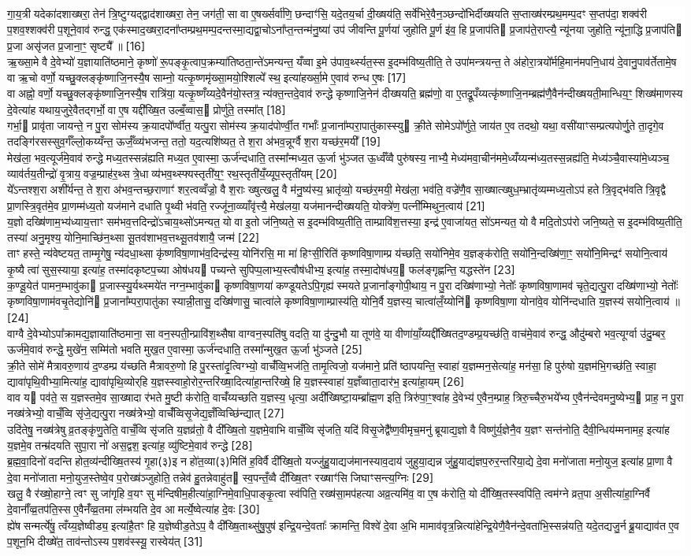 गा॒य॒त्री यदेका॑दशाख्षरा॒ तेन॑ त्रि॒ष्टुग्यद्द्वाद॑शाख्षरा॒ तेन॒ जग॑ती॒ सा वा ए॒षर्ख्सर्वा॑णि॒ छन्दाꣳ॑सि॒ यदे॒तय॒र्चा दी॒ख्षय॑ति॒ सर्वे॑भिरे॒वैन॒ञ्छन्दो॑भिर्दीख्षयति स॒प्ताख्ष॑रम्प्रथ॒मम्प॒दꣳ स॒प्तप॑दा॒ शक्व॑री प॒शव॒श्शक्व॑री प॒शूने॒वाव॑ रुन्द्ध॒ एक॑स्माद॒ख्षरा॒दना᳚प्तम्प्रथ॒मम्प॒दन्तस्मा॒द्यद्वा॒चोऽना᳚प्त॒न्तन्म॑नु॒ष्या॑ उप॑ जीवन्ति पू॒र्णया॑ जुहोति पू॒र्ण इ॑व॒ हि प्र॒जाप॑ति प्र॒जाप॑ते॒राप्त्यै॒ न्यू॑नया जुहोति॒ न्यू॑ना॒द्धि प्र॒जाप॑ति प्र॒जा असृ॑जत प्र॒जाना॒ꣳ॒ सृष्ट्यै᳚ ॥ [16]  
ऋ॒ख्सा॒मे वै दे॒वेभ्यो॑ य॒ज्ञायाति॑ष्ठमाने॒ कृष्णो॑ रू॒पङ्कृ॒त्वाप॒क्रम्या॑तिष्ठता॒न्ते॑ऽमन्यन्त॒ यँव्वा इ॒मे उ॑पाव॒र्थ्स्यत॒स्स इ॒दम्भ॑विष्य॒तीति॒ ते उपा॑मन्त्रयन्त॒ ते अ॑होरा॒त्रयो᳚र्महि॒मान॑मपनि॒धाय॑ दे॒वानु॒पाव॑र्तेतामे॒ष वा ऋ॒चो वर्णो॒ यच्छु॒क्लङ्कृ॑ष्णाजि॒नस्यै॒ष साम्नो॒ यत्कृ॒ष्णमृ॑ख्सा॒मयो॒श्शिल्पे᳚ स्थ॒ इत्या॑हर्ख्सा॒मे ए॒वाव॑ रुन्ध ए॒षः [17]  
वा अह्नो॒ वर्णो॒ यच्छु॒क्लङ्कृ॑ष्णाजि॒नस्यै॒ष रात्रि॑या॒ यत्कृ॒ष्णँय्यदे॒वैन॑यो॒स्तत्र॒ न्य॑क्त॒न्तदे॒वाव॑ रुन्द्धे कृष्णाजि॒नेन॑ दीख्षयति॒ ब्रह्म॑णो॒ वा ए॒तद्रू॒पँय्यत्कृ॑ष्णाजि॒नम्ब्रह्म॑णै॒वैन॑न्दीख्षयती॒मान्धिय॒ꣳ॒ शिख्ष॑माणस्य दे॒वेत्या॑ह यथाय॒जुरे॒वैतद्गर्भो॒ वा ए॒ष यद्दी᳚ख्षि॒त उल्बँ॒व्वास॒ प्रोर्णु॑ते॒ तस्मा᳚त् [18]  
गर्भा॒ प्रावृ॑ता जायन्ते॒ न पु॒रा सोम॑स्य क्र॒यादपो᳚र्ण्वीत॒ यत्पु॒रा सोम॑स्य क्र॒याद॑पोर्ण्वी॒त गर्भाः᳚ प्र॒जाना᳚म्परा॒पातु॑कास्स्यु क्री॒ते सोमेऽपो᳚र्णुते॒ जाय॑त ए॒व तदथो॒ यथा॒ वसी॑याꣳसम्प्रत्यपोर्णु॒ते ता॒दृगे॒व तदङ्गि॑रसस्सुव॒र्गँल्लो॒कय्यँन्त॒ ऊर्जँ॒व्व्य॑भजन्त॒ ततो॒ यद॒त्यशि॑ष्यत॒ ते श॒रा अ॑भव॒न्नूर्ग्वै श॒रा यच्छ॑र॒मयी᳚ [19]  
मेख॑ला॒ भव॒त्यूर्ज॑मे॒वाव॑ रुन्द्धे मध्य॒तस्सन्न॑ह्यति मध्य॒त ए॒वास्मा॒ ऊर्ज॑न्दधाति॒ तस्मा᳚न्मध्य॒त ऊ॒र्जा भु॑ञ्जत ऊ॒र्ध्वँव्वै पुरु॑षस्य॒ नाभ्यै॒ मेध्य॑मवा॒चीन॑ममे॒ध्यँय्यन्म॑ध्य॒तस्स॒न्नह्य॑ति॒ मेध्य॑ञ्चै॒वास्या॑मे॒ध्यञ्च॒ व्याव॑र्तय॒तीन्द्रो॑ वृ॒त्राय॒ वज्र॒म्प्राह॑र॒थ्स त्रे॒धा व्य॑भव॒थ्स्फ्यस्तृती॑य॒ꣳ॒ रथ॒स्तृती॑यँ॒य्यूप॒स्तृती॑यम् [20]  
ये᳚ऽन्तश्श॒रा अशी᳚र्यन्त॒ ते श॒रा अ॑भव॒न्तच्छ॒राणाꣳ॑ शर॒त्वव्वँज्रो॒ वै श॒राः ख्षुत्खलु॒ वै म॑नु॒ष्य॑स्य॒ भ्रातृ॑व्यो॒ यच्छ॑र॒मयी॒ मेख॑ला॒ भव॑ति॒ वज्रे॑णै॒व सा॒ख्षात्ख्षुध॒म्भ्रातृ॑व्यम्मध्य॒तोऽप॑ हते त्रि॒वृद्भ॑वति त्रि॒वृद्वै प्रा॒णस्त्रि॒वृत॑मे॒व प्रा॒णम्म॑ध्य॒तो यज॑माने दधाति पृ॒थ्वी भ॑वति॒ रज्जू॑ना॒व्व्याँवृ॑त्त्यै॒ मेख॑लया॒ यज॑मानन्दीख्षयति॒ योक्त्रे॑ण॒ पत्नी᳚म्मिथुन॒त्वाय॑ [21]  
य॒ज्ञो दख्षि॑णाम॒भ्य॑ध्याय॒त्ताꣳ सम॑भव॒त्तदिन्द्रो॑ऽचाय॒थ्सो॑ऽमन्यत॒ यो वा इ॒तो ज॑नि॒ष्यते॒ स इ॒दम्भ॑विष्य॒तीति॒ ताम्प्रावि॑श॒त्तस्या॒ इन्द्र॑ ए॒वाजा॑यत॒ सो॑ऽमन्यत॒ यो वै मदि॒तोऽप॑रो जनि॒ष्यते॒ स इ॒दम्भ॑विष्य॒तीति॒ तस्या॑ अनु॒मृश्य॒ योनि॒माच्छि॑न॒थ्सा सू॒तव॑शाभव॒त्तथ्सू॒तव॑शायै॒ जन्म॑ [22]  
ताꣳ हस्ते॒ न्य॑वेष्टयत॒ ताम्मृ॒गेषु॒ न्य॑दधा॒थ्सा कृ॑ष्णविषा॒णाभ॑व॒दिन्द्र॑स्य॒ योनि॑रसि॒ मा मा॑ हिꣳसी॒रिति॑ कृष्णविषा॒णाम्प्र य॑च्छति॒ सयो॑निमे॒व य॒ज्ञङ्क॑रोति॒ सयो॑नि॒न्दख्षि॑णा॒ꣳ॒ सयो॑नि॒मिन्द्रꣳ॑ सयोनि॒त्वाय॑ कृ॒ष्यै त्वा॑ सुस॒स्याया॒ इत्या॑ह॒ तस्मा॑दकृष्टप॒च्या ओष॑धय पच्यन्ते सुपिप्प॒लाभ्य॒स्त्वौष॑धीभ्य॒ इत्या॑ह॒ तस्मा॒दोष॑धय॒ फल॑ङ्गृह्णन्ति॒ यद्धस्ते॑न [23]  
क॒ण्डू॒येत॑ पामन॒म्भावु॑का प्र॒जास्स्यु॒र्यथ्स्मये॑त नग्न॒म्भावु॑का कृष्णविषा॒णया॑ कण्डूयतेऽपि॒गृह्य॑ स्मयते प्र॒जाना᳚ङ्गोपी॒थाय॒ न पु॒रा दख्षि॑णाभ्यो॒ नेतोः᳚ कृष्णविषा॒णामव॑ चृते॒द्यत्पु॒रा दख्षि॑णाभ्यो॒ नेतोः᳚ कृष्णविषा॒णाम॑वचृ॒तेद्योनि॑ प्र॒जाना᳚म्परा॒पातु॑का स्यान्नी॒तासु॒ दख्षि॑णासु॒ चात्वा॑ले कृष्णविषा॒णाम्प्रास्य॑ति॒ योनि॒र्वै य॒ज्ञस्य॒ चात्वा॑लँ॒य्योनि॑ कृष्णविषा॒णा योना॑वे॒व योनि॑न्दधाति य॒ज्ञस्य॑ सयोनि॒त्वाय॑ ॥ [24]  
वाग्वै दे॒वेभ्योऽपा᳚क्रामद्य॒ज्ञायाति॑ष्ठमाना॒ सा वन॒स्पती॒न्प्रावि॑श॒थ्सैषा वाग्वन॒स्पति॑षु वदति॒ या दु॑न्दु॒भौ या तूण॑वे॒ या वीणा॑याँ॒य्यद्दी᳚ख्षितद॒ण्डम्प्र॒यच्छ॑ति॒ वाच॑मे॒वाव॑ रुन्द्ध॒ औदु॑म्बरो भव॒त्यूर्ग्वा उ॑दु॒म्बर॒ ऊर्ज॑मे॒वाव॑ रुन्द्धे॒ मुखे॑न॒ सम्मि॑तो भवति मुख॒त ए॒वास्मा॒ ऊर्ज॑न्दधाति॒ तस्मा᳚न्मुख॒त ऊ॒र्जा भु॑ञ्जते [25]  
क्री॒ते सोमे॑ मैत्रावरु॒णाय॑ द॒ण्डम्प्र य॑च्छति मैत्रावरु॒णो हि पु॒रस्ता॑दृ॒त्विग्भ्यो॒ वाचँ॑व्वि॒भज॑ति॒ तामृ॒त्विजो॒ यज॑माने॒ प्रति॑ ष्ठापयन्ति॒ स्वाहा॑ य॒ज्ञम्मन॒सेत्या॑ह॒ मन॑सा॒ हि पुरु॑षो य॒ज्ञम॑भि॒गच्छ॑ति॒ स्वाहा॒ द्यावा॑पृथि॒वीभ्या॒मित्या॑ह॒ द्यावा॑पृथि॒व्योर्‌हि य॒ज्ञस्स्वाहो॒रोर॒न्तरि॑ख्षा॒दित्या॑हा॒न्तरि॑ख्षे॒ हि य॒ज्ञस्स्वाहा॑ य॒ज्ञँव्वाता॒दार॑भ॒ इत्या॑हा॒यम् [26]  
वाव य पव॑ते॒ स य॒ज्ञस्तमे॒व सा॒ख्षादा र॑भते मु॒ष्टी क॑रोति॒ वाचँ॑य्यच्छति य॒ज्ञस्य॒ धृत्या॒ अदी᳚ख्षिष्टा॒यम्ब्रा᳚ह्म॒ण इति॒ त्रिरु॑पा॒ꣳ॒श्वा॑ह दे॒वेभ्य॑ ए॒वैन॒म्प्राह॒ त्रिरु॒च्चैरु॒भये᳚भ्य ए॒वैन॑न्देवमनु॒ष्येभ्य॒ प्राह॒ न पु॒रा नख्ष॑त्रेभ्यो॒ वाचँ॒व्वि सृ॑जे॒द्यत्पु॒रा नख्ष॑त्रेभ्यो॒ वाचँ॑व्विसृ॒जेद्य॒ज्ञँव्विच्छि॑न्द्यात् [27]  
उदि॑तेषु॒ नख्ष॑त्रेषु व्र॒तङ्कृ॑णु॒तेति॒ वाचँ॒व्वि सृ॑जति य॒ज्ञव्र॑तो॒ वै दी᳚ख्षि॒तो य॒ज्ञमे॒वाभि वाचँ॒व्वि सृ॑जति॒ यदि॑ विसृ॒जेद्वै᳚ष्ण॒वीमृच॒मनु॑ ब्रूयाद्य॒ज्ञो वै विष्णु॑र्य॒ज्ञेनै॒व य॒ज्ञꣳ सन्त॑नोति॒ दैवी॒न्धिय॑म्मनामह॒ इत्या॑ह य॒ज्ञमे॒व तन्म्र॑दयति सुपा॒रा नो॑ अस॒द्वश॒ इत्या॑ह॒ व्यु॑ष्टिमे॒वाव॑ रुन्द्धे [28]  
ब्र॒ह्म॒वा॒दिनो॑ वदन्ति होत॒व्य॑न्दीख्षि॒तस्य॑ गृ॒हा(३)इ न हो॑त॒व्या(३)मिति॑ ह॒विर्वै दी᳚ख्षि॒तो यज्जु॑हु॒याद्यज॑मानस्याव॒दाय॑ जुहुया॒द्यन्न जु॑हु॒याद्य॑ज्ञप॒रुर॒न्तरि॑या॒द्ये दे॒वा मनो॑जाता मनो॒युज॒ इत्या॑ह प्रा॒णा वै दे॒वा मनो॑जाता मनो॒युज॒स्तेष्वे॒व प॒रोख्ष॑ञ्जुहोति॒ तन्नेव॑ हु॒तन्नेवाहु॑त स्व॒पन्तँ॒व्वै दी᳚ख्षि॒तꣳ रख्षाꣳ॑सि जिघाꣳसन्त्य॒ग्निः [29]  
खलु॒ वै र॑ख्षो॒हाग्ने॒ त्वꣳ सु जा॑गृहि व॒यꣳ सु म॑न्दिषीम॒हीत्या॑हा॒ग्निमे॒वाधि॒पाङ्कृ॒त्वा स्व॑पिति॒ रख्ष॑सा॒मप॑हत्या अव्र॒त्यमि॑व॒ वा ए॒ष क॑रोति॒ यो दी᳚ख्षि॒तस्स्वपि॑ति॒ त्वम॑ग्ने व्रत॒पा अ॒सीत्या॑हा॒ग्निर्वै दे॒वानाँ᳚व्व्र॒तप॑ति॒स्स ए॒वैनँ॑व्व्र॒तमा ल॑म्भयति दे॒व आ मर्त्ये॒ष्वेत्या॑ह दे॒वः [30]  
ह्ये॑ष सन्मर्त्ये॑षु॒ त्वँय्य॒ज्ञेष्वीड्य॒ इत्या॑है॒तꣳ हि य॒ज्ञेष्वीड॒तेऽप॒ वै दी᳚ख्षि॒ताथ्सु॑षु॒पुष॑ इन्द्रि॒यन्दे॒वताः᳚ क्रामन्ति॒ विश्वे॑ दे॒वा अ॒भि मामाव॑वृत्र॒न्नित्या॑हेन्द्रि॒येणै॒वैन॑न्दे॒वता॑भि॒स्सन्न॑यति॒ यदे॒तद्यजु॒र्न ब्रू॒याद्याव॑त ए॒व प॒शून॒भि दीख्षे॑त॒ ताव॑न्तोऽस्य प॒शव॑स्स्यू॒ रास्वेय॑त् [31]  